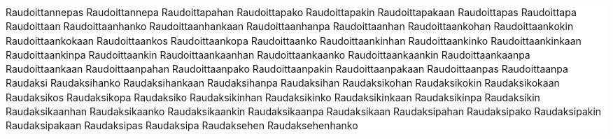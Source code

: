 Raudoittannepas
Raudoittannepa
Raudoittapahan
Raudoittapako
Raudoittapakin
Raudoittapakaan
Raudoittapas
Raudoittapa
Raudoittaan
Raudoittaanhanko
Raudoittaanhankaan
Raudoittaanhanpa
Raudoittaanhan
Raudoittaankohan
Raudoittaankokin
Raudoittaankokaan
Raudoittaankos
Raudoittaankopa
Raudoittaanko
Raudoittaankinhan
Raudoittaankinko
Raudoittaankinkaan
Raudoittaankinpa
Raudoittaankin
Raudoittaankaanhan
Raudoittaankaanko
Raudoittaankaankin
Raudoittaankaanpa
Raudoittaankaan
Raudoittaanpahan
Raudoittaanpako
Raudoittaanpakin
Raudoittaanpakaan
Raudoittaanpas
Raudoittaanpa
Raudaksi
Raudaksihanko
Raudaksihankaan
Raudaksihanpa
Raudaksihan
Raudaksikohan
Raudaksikokin
Raudaksikokaan
Raudaksikos
Raudaksikopa
Raudaksiko
Raudaksikinhan
Raudaksikinko
Raudaksikinkaan
Raudaksikinpa
Raudaksikin
Raudaksikaanhan
Raudaksikaanko
Raudaksikaankin
Raudaksikaanpa
Raudaksikaan
Raudaksipahan
Raudaksipako
Raudaksipakin
Raudaksipakaan
Raudaksipas
Raudaksipa
Raudaksehen
Raudaksehenhanko